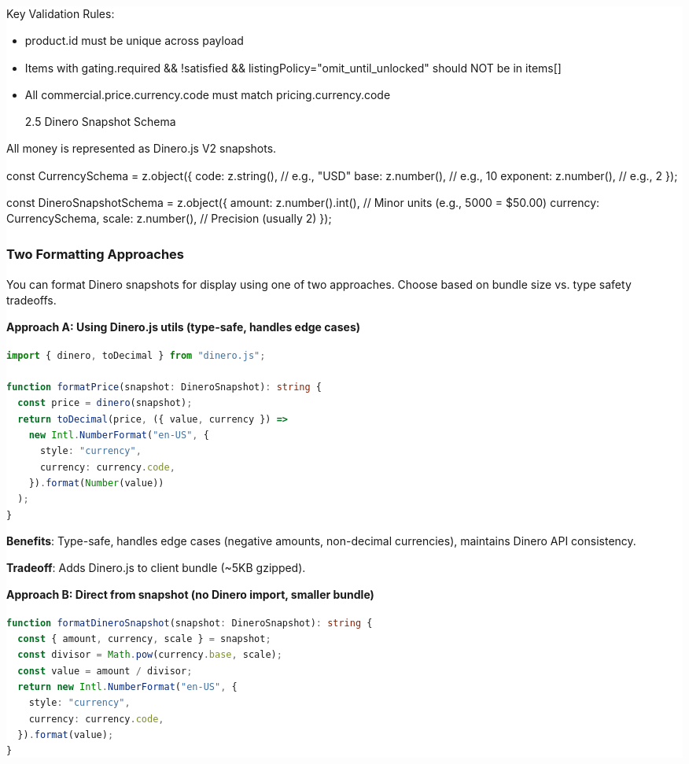   Key Validation Rules:

  - product.id must be unique across payload
  - Items with gating.required && !satisfied && listingPolicy="omit_until_unlocked" should NOT be in items[]
  - All commercial.price.currency.code must match pricing.currency.code

    2.5 Dinero Snapshot Schema

  All money is represented as Dinero.js V2 snapshots.

  const CurrencySchema = z.object({
  code: z.string(), // e.g., "USD"
  base: z.number(), // e.g., 10
  exponent: z.number(), // e.g., 2
  });

  const DineroSnapshotSchema = z.object({
  amount: z.number().int(), // Minor units (e.g., 5000 = $50.00)
  currency: CurrencySchema,
  scale: z.number(), // Precision (usually 2)
  });

### Two Formatting Approaches

You can format Dinero snapshots for display using one of two approaches. Choose based on bundle size vs. type safety tradeoffs.

**Approach A: Using Dinero.js utils (type-safe, handles edge cases)**

```typescript
import { dinero, toDecimal } from "dinero.js";

function formatPrice(snapshot: DineroSnapshot): string {
  const price = dinero(snapshot);
  return toDecimal(price, ({ value, currency }) =>
    new Intl.NumberFormat("en-US", {
      style: "currency",
      currency: currency.code,
    }).format(Number(value))
  );
}
```

**Benefits**: Type-safe, handles edge cases (negative amounts, non-decimal currencies), maintains Dinero API consistency.

**Tradeoff**: Adds Dinero.js to client bundle (~5KB gzipped).

**Approach B: Direct from snapshot (no Dinero import, smaller bundle)**

```typescript
function formatDineroSnapshot(snapshot: DineroSnapshot): string {
  const { amount, currency, scale } = snapshot;
  const divisor = Math.pow(currency.base, scale);
  const value = amount / divisor;
  return new Intl.NumberFormat("en-US", {
    style: "currency",
    currency: currency.code,
  }).format(value);
}
```
